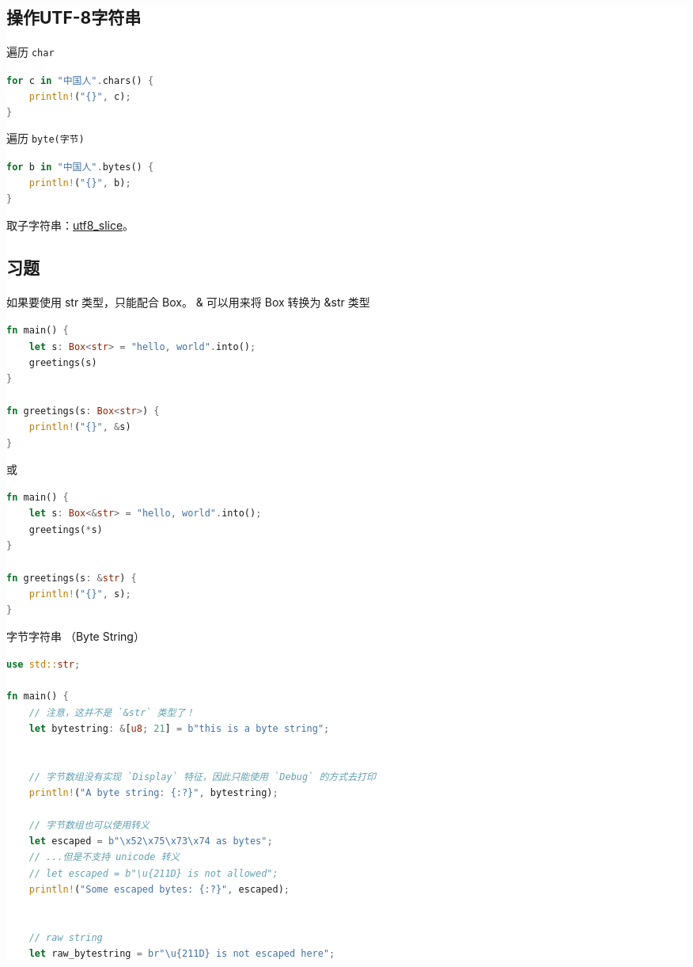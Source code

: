 ## 操作UTF-8字符串

遍历 `char`

```rust
for c in "中国人".chars() {
    println!("{}", c);
}
```

遍历 `byte(字节)`

```rust
for b in "中国人".bytes() {
    println!("{}", b);
}
```

取子字符串：[utf8_slice](https://crates.io/crates/utf8_slice)。

## 习题

如果要使用 str 类型，只能配合 Box。 & 可以用来将 Box<str> 转换为 &str 类型
```rust
fn main() {
    let s: Box<str> = "hello, world".into();
    greetings(s)
}

fn greetings(s: Box<str>) {
    println!("{}", &s)
}
```
或
```rust
fn main() {
    let s: Box<&str> = "hello, world".into();
    greetings(*s)
}

fn greetings(s: &str) {
    println!("{}", s);
}
```

字节字符串 （Byte String）

```rust
use std::str;

fn main() {
    // 注意，这并不是 `&str` 类型了！
    let bytestring: &[u8; 21] = b"this is a byte string";


    // 字节数组没有实现 `Display` 特征，因此只能使用 `Debug` 的方式去打印
    println!("A byte string: {:?}", bytestring);

    // 字节数组也可以使用转义
    let escaped = b"\x52\x75\x73\x74 as bytes";
    // ...但是不支持 unicode 转义
    // let escaped = b"\u{211D} is not allowed";
    println!("Some escaped bytes: {:?}", escaped);


    // raw string
    let raw_bytestring = br"\u{211D} is not escaped here";
```